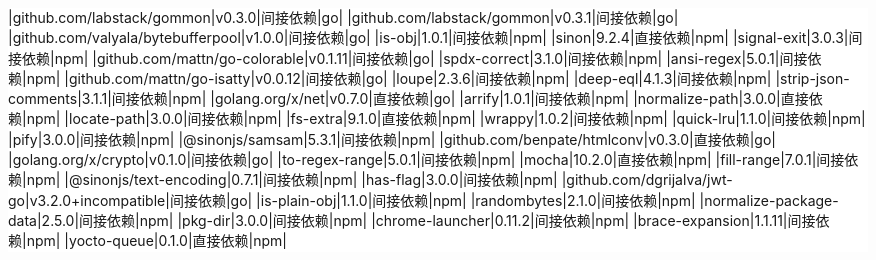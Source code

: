 |github.com/labstack/gommon|v0.3.0|间接依赖|go|
|github.com/labstack/gommon|v0.3.1|间接依赖|go|
|github.com/valyala/bytebufferpool|v1.0.0|间接依赖|go|
|is-obj|1.0.1|间接依赖|npm|
|sinon|9.2.4|直接依赖|npm|
|signal-exit|3.0.3|间接依赖|npm|
|github.com/mattn/go-colorable|v0.1.11|间接依赖|go|
|spdx-correct|3.1.0|间接依赖|npm|
|ansi-regex|5.0.1|间接依赖|npm|
|github.com/mattn/go-isatty|v0.0.12|间接依赖|go|
|loupe|2.3.6|间接依赖|npm|
|deep-eql|4.1.3|间接依赖|npm|
|strip-json-comments|3.1.1|间接依赖|npm|
|golang.org/x/net|v0.7.0|直接依赖|go|
|arrify|1.0.1|间接依赖|npm|
|normalize-path|3.0.0|直接依赖|npm|
|locate-path|3.0.0|间接依赖|npm|
|fs-extra|9.1.0|直接依赖|npm|
|wrappy|1.0.2|间接依赖|npm|
|quick-lru|1.1.0|间接依赖|npm|
|pify|3.0.0|间接依赖|npm|
|@sinonjs/samsam|5.3.1|间接依赖|npm|
|github.com/benpate/htmlconv|v0.3.0|直接依赖|go|
|golang.org/x/crypto|v0.1.0|间接依赖|go|
|to-regex-range|5.0.1|间接依赖|npm|
|mocha|10.2.0|直接依赖|npm|
|fill-range|7.0.1|间接依赖|npm|
|@sinonjs/text-encoding|0.7.1|间接依赖|npm|
|has-flag|3.0.0|间接依赖|npm|
|github.com/dgrijalva/jwt-go|v3.2.0+incompatible|间接依赖|go|
|is-plain-obj|1.1.0|间接依赖|npm|
|randombytes|2.1.0|间接依赖|npm|
|normalize-package-data|2.5.0|间接依赖|npm|
|pkg-dir|3.0.0|间接依赖|npm|
|chrome-launcher|0.11.2|间接依赖|npm|
|brace-expansion|1.1.11|间接依赖|npm|
|yocto-queue|0.1.0|直接依赖|npm|